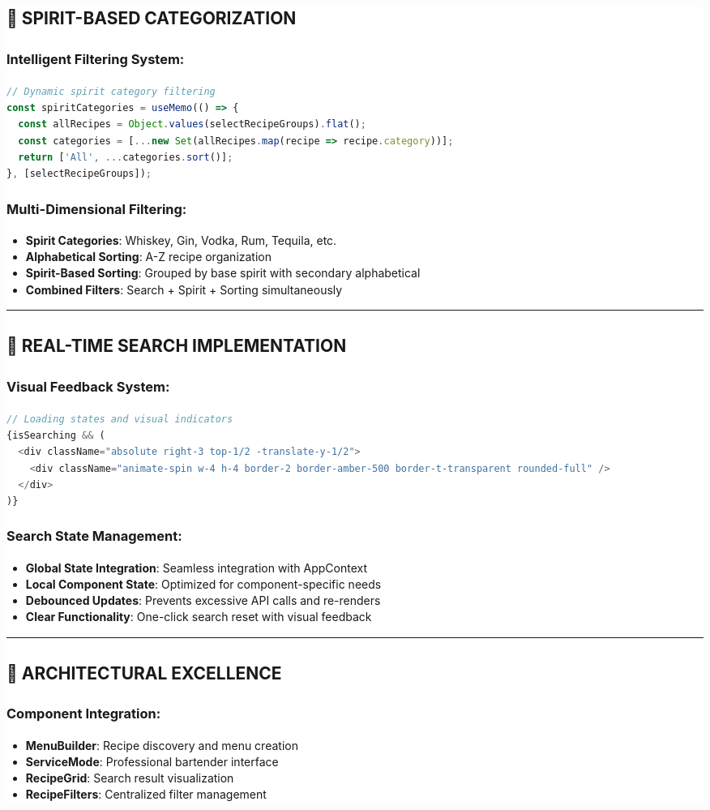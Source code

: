 
## **🎯 SPIRIT-BASED CATEGORIZATION**

### **Intelligent Filtering System:**
```javascript
// Dynamic spirit category filtering
const spiritCategories = useMemo(() => {
  const allRecipes = Object.values(selectRecipeGroups).flat();
  const categories = [...new Set(allRecipes.map(recipe => recipe.category))];
  return ['All', ...categories.sort()];
}, [selectRecipeGroups]);
```

### **Multi-Dimensional Filtering:**
- **Spirit Categories**: Whiskey, Gin, Vodka, Rum, Tequila, etc.
- **Alphabetical Sorting**: A-Z recipe organization
- **Spirit-Based Sorting**: Grouped by base spirit with secondary alphabetical
- **Combined Filters**: Search + Spirit + Sorting simultaneously

---

## **📱 REAL-TIME SEARCH IMPLEMENTATION**

### **Visual Feedback System:**
```javascript
// Loading states and visual indicators
{isSearching && (
  <div className="absolute right-3 top-1/2 -translate-y-1/2">
    <div className="animate-spin w-4 h-4 border-2 border-amber-500 border-t-transparent rounded-full" />
  </div>
)}
```

### **Search State Management:**
- **Global State Integration**: Seamless integration with AppContext
- **Local Component State**: Optimized for component-specific needs
- **Debounced Updates**: Prevents excessive API calls and re-renders
- **Clear Functionality**: One-click search reset with visual feedback

---

## **🔧 ARCHITECTURAL EXCELLENCE**

### **Component Integration:**
- **MenuBuilder**: Recipe discovery and menu creation
- **ServiceMode**: Professional bartender interface
- **RecipeGrid**: Search result visualization
- **RecipeFilters**: Centralized filter management
